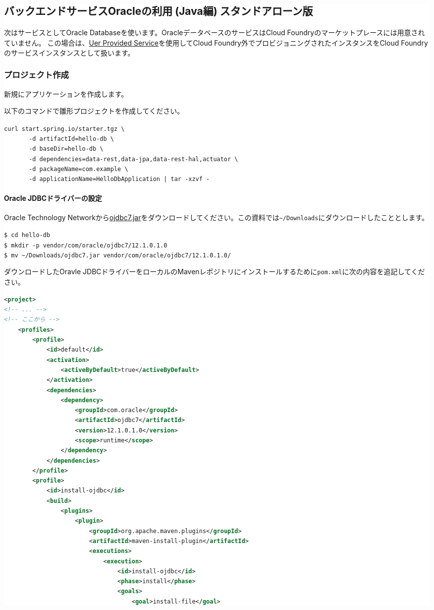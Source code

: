 ## バックエンドサービスOracleの利用 (Java編) スタンドアローン版

次はサービスとしてOracle Databaseを使います。OracleデータベースのサービスはCloud Foundryのマーケットプレースには用意されていません。
この場合は、[Uer Provided Service](https://docs.cloudfoundry.org/devguide/services/user-provided.html)を使用してCloud Foundry外でプロビジョニングされたインスタンスをCloud Foundryのサービスインスタンスとして扱います。

### プロジェクト作成

新規にアプリケーションを作成します。

以下のコマンドで雛形プロジェクトを作成してください。


```
curl start.spring.io/starter.tgz \
       -d artifactId=hello-db \
       -d baseDir=hello-db \
       -d dependencies=data-rest,data-jpa,data-rest-hal,actuator \
       -d packageName=com.example \
       -d applicationName=HelloDbApplication | tar -xzvf -
```

#### Oracle JDBCドライバーの設定

Oracle Technology Networkから[ojdbc7.jar](http://www.oracle.com/technetwork/database/features/jdbc/jdbc-drivers-12c-download-1958347.html)をダウンロードしてください。この資料では`~/Downloads`にダウンロードしたこととします。

``` console
$ cd hello-db
$ mkdir -p vendor/com/oracle/ojdbc7/12.1.0.1.0
$ mv ~/Downloads/ojdbc7.jar vendor/com/oracle/ojdbc7/12.1.0.1.0/
```

ダウンロードしたOravle JDBCドライバーをローカルのMavenレポジトリにインストールするために`pom.xml`に次の内容を追記してください。

``` xml
<project>
<!-- ... -->
<!-- ここから -->
    <profiles>
        <profile>
            <id>default</id>
            <activation>
                <activeByDefault>true</activeByDefault>
            </activation>
            <dependencies>
                <dependency>
                    <groupId>com.oracle</groupId>
                    <artifactId>ojdbc7</artifactId>
                    <version>12.1.0.1.0</version>
                    <scope>runtime</scope>
                </dependency>
            </dependencies>
        </profile>
        <profile>
            <id>install-ojdbc</id>
            <build>
                <plugins>
                    <plugin>
                        <groupId>org.apache.maven.plugins</groupId>
                        <artifactId>maven-install-plugin</artifactId>
                        <executions>
                            <execution>
                                <id>install-ojdbc</id>
                                <phase>install</phase>
                                <goals>
                                    <goal>install-file</goal>
```